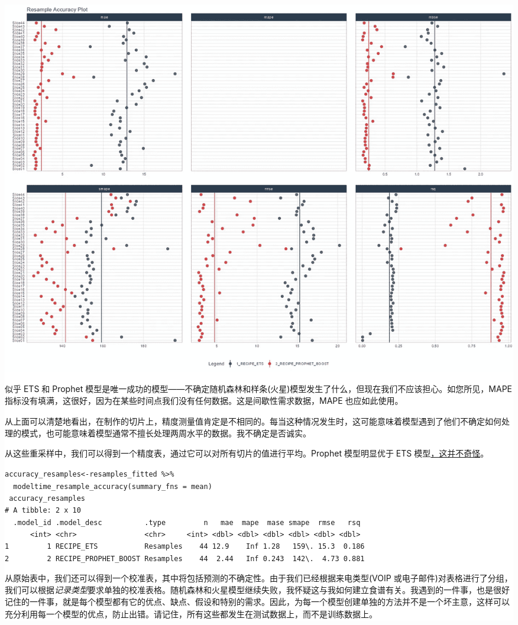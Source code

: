 ![](img/cd32d7037d84623796189075429d2c8a.png)

似乎 ETS 和 Prophet 模型是唯一成功的模型——不确定随机森林和样条(火星)模型发生了什么，但现在我们不应该担心。如您所见，MAPE 指标没有填满，这很好，因为在某些时间点我们没有任何数据。这是间歇性需求数据，MAPE 也应如此使用。

从上面可以清楚地看出，在制作的切片上，精度测量值肯定是不相同的。每当这种情况发生时，这可能意味着模型遇到了他们不确定如何处理的模式，也可能意味着模型通常不擅长处理两周水平的数据。我不确定是否诚实。

从这些重采样中，我们可以得到一个精度表，通过它可以对所有切片的值进行平均。Prophet 模型明显优于 ETS 模型[，这并不奇怪](https://medium.com/mlearning-ai/understanding-the-patterns-of-a-demand-question-part-2-9eaaf17d890d)。

```
accuracy_resamples<-resamples_fitted %>%
  modeltime_resample_accuracy(summary_fns = mean)
 accuracy_resamples
# A tibble: 2 x 10
  .model_id .model_desc          .type         n   mae  mape  mase smape  rmse   rsq
      <int> <chr>                <chr>     <int> <dbl> <dbl> <dbl> <dbl> <dbl> <dbl>
1         1 RECIPE_ETS           Resamples    44 12.9    Inf 1.28   159\. 15.3  0.186
2         2 RECIPE_PROPHET_BOOST Resamples    44  2.44   Inf 0.243  142\.  4.73 0.881
```

从原始表中，我们还可以得到一个校准表，其中将包括预测的不确定性。由于我们已经根据来电类型(VOIP 或电子邮件)对表格进行了分组，我们可以根据*记录类型*要求单独的校准表格。随机森林和火星模型继续失败，我怀疑这与我如何建立食谱有关。我遇到的一件事，也是很好记住的一件事，就是每个模型都有它的优点、缺点、假设和特别的需求。因此，为每一个模型创建单独的方法并不是一个坏主意，这样可以充分利用每一个模型的优点，防止出错。请记住，所有这些都发生在测试数据上，而不是训练数据上。
